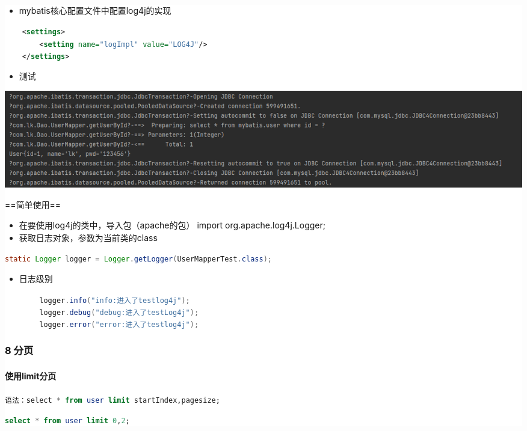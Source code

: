 

+ mybatis核心配置文件中配置log4j的实现

```xml
    <settings>
        <setting name="logImpl" value="LOG4J"/>
    </settings>
```

+ 测试

![image-20230323105127200](Mybatis.assets/image-20230323105127200.png)





==简单使用==

+ 在要使用log4j的类中，导入包（apache的包） import org.apache.log4j.Logger;
+ 获取日志对象，参数为当前类的class

```java
static Logger logger = Logger.getLogger(UserMapperTest.class);
```

+ 日志级别

```java
        logger.info("info:进入了testlog4j");
        logger.debug("debug:进入了testLog4j");
        logger.error("error:进入了testlog4j");
```





### 8 分页





#### 使用limit分页

```sql
语法：select * from user limit startIndex,pagesize;
```



```sql
select * from user limit 0,2;
```
